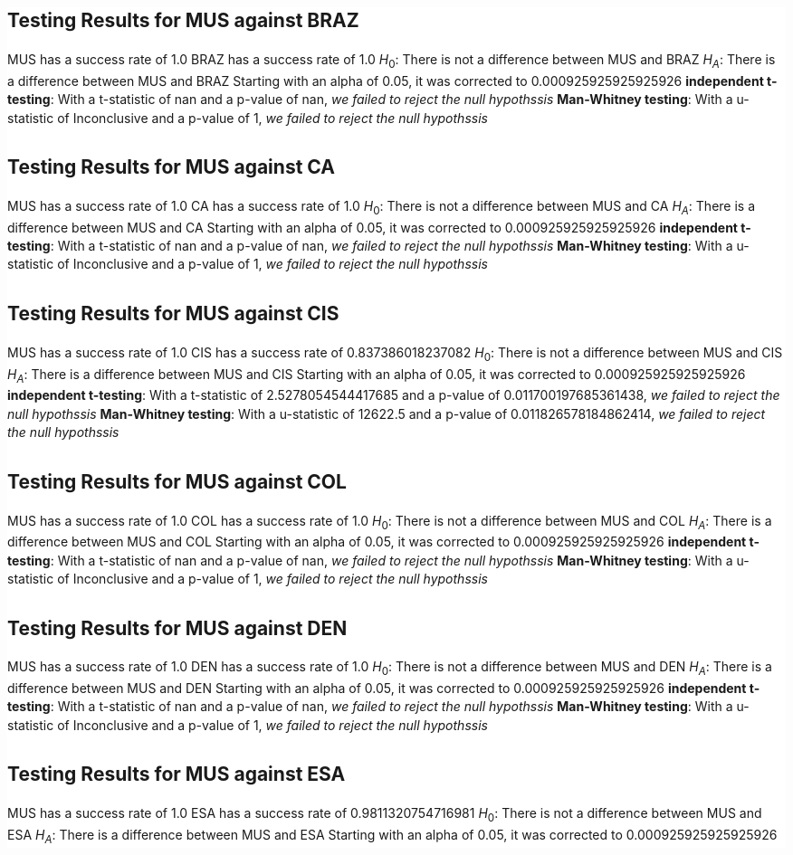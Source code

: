 ## Testing Results for MUS against BRAZ 
MUS has a success rate of 1.0
BRAZ has a success rate of 1.0
$H_{0}$: There is not a difference between MUS and BRAZ
$H_{A}$: There is a difference between MUS and BRAZ
Starting with an alpha of 0.05, it was corrected to 0.000925925925925926
__independent t-testing__: With a t-statistic of nan and a p-value of nan, _we failed to reject the null hypothssis_
__Man-Whitney testing__: With a u-statistic of Inconclusive and a p-value of 1, _we failed to reject the null hypothssis_
## Testing Results for MUS against CA 
MUS has a success rate of 1.0
CA has a success rate of 1.0
$H_{0}$: There is not a difference between MUS and CA
$H_{A}$: There is a difference between MUS and CA
Starting with an alpha of 0.05, it was corrected to 0.000925925925925926
__independent t-testing__: With a t-statistic of nan and a p-value of nan, _we failed to reject the null hypothssis_
__Man-Whitney testing__: With a u-statistic of Inconclusive and a p-value of 1, _we failed to reject the null hypothssis_
## Testing Results for MUS against CIS 
MUS has a success rate of 1.0
CIS has a success rate of 0.837386018237082
$H_{0}$: There is not a difference between MUS and CIS
$H_{A}$: There is a difference between MUS and CIS
Starting with an alpha of 0.05, it was corrected to 0.000925925925925926
__independent t-testing__: With a t-statistic of 2.5278054544417685 and a p-value of 0.011700197685361438, _we failed to reject the null hypothssis_
__Man-Whitney testing__: With a u-statistic of 12622.5 and a p-value of 0.011826578184862414, _we failed to reject the null hypothssis_
## Testing Results for MUS against COL 
MUS has a success rate of 1.0
COL has a success rate of 1.0
$H_{0}$: There is not a difference between MUS and COL
$H_{A}$: There is a difference between MUS and COL
Starting with an alpha of 0.05, it was corrected to 0.000925925925925926
__independent t-testing__: With a t-statistic of nan and a p-value of nan, _we failed to reject the null hypothssis_
__Man-Whitney testing__: With a u-statistic of Inconclusive and a p-value of 1, _we failed to reject the null hypothssis_
## Testing Results for MUS against DEN 
MUS has a success rate of 1.0
DEN has a success rate of 1.0
$H_{0}$: There is not a difference between MUS and DEN
$H_{A}$: There is a difference between MUS and DEN
Starting with an alpha of 0.05, it was corrected to 0.000925925925925926
__independent t-testing__: With a t-statistic of nan and a p-value of nan, _we failed to reject the null hypothssis_
__Man-Whitney testing__: With a u-statistic of Inconclusive and a p-value of 1, _we failed to reject the null hypothssis_
## Testing Results for MUS against ESA 
MUS has a success rate of 1.0
ESA has a success rate of 0.9811320754716981
$H_{0}$: There is not a difference between MUS and ESA
$H_{A}$: There is a difference between MUS and ESA
Starting with an alpha of 0.05, it was corrected to 0.000925925925925926
